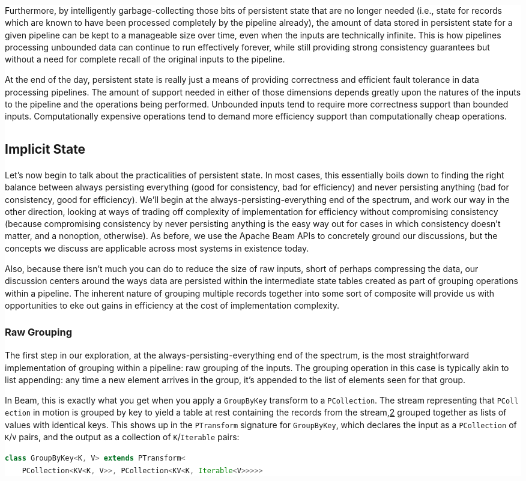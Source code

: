   Furthermore, by intelligently garbage-collecting those bits of persistent state that are no longer needed (i.e., state for records which are known to have been processed completely by the pipeline already), the amount of data stored in persistent state for a given pipeline can be kept to a manageable size over time, even when the inputs are technically infinite. This is how pipelines processing unbounded data can continue to run effectively forever, while still providing strong consistency guarantees but without a need for complete recall of the original inputs to the pipeline.

  

At the end of the day, persistent state is really just a means of providing correctness and efficient fault tolerance in data processing pipelines. The amount of support needed in either of those dimensions depends greatly upon the natures of the inputs to the pipeline and the operations being performed. Unbounded inputs tend to require more correctness support than bounded inputs. Computationally expensive operations tend to demand more efficiency support than computationally cheap operations.



## Implicit State

Let’s now begin to talk about the practicalities of persistent state. In most cases, this essentially boils down to finding the right balance between always persisting everything (good for consistency, bad for efficiency) and never persisting anything (bad for consistency, good for efficiency). We’ll begin at the always-persisting-everything end of the spectrum, and work our way in the other direction, looking at ways of trading off complexity of implementation for efficiency without compromising consistency (because compromising consistency by never persisting anything is the easy way out for cases in which consistency doesn’t matter, and a nonoption, otherwise). As before, we use the Apache Beam APIs to concretely ground our discussions, but the concepts we discuss are applicable across most systems in existence today.

Also, because there isn’t much you can do to reduce the size of raw inputs, short of perhaps compressing the data, our discussion centers around the ways data are persisted within the intermediate state tables created as part of grouping operations within a pipeline. The inherent nature of grouping multiple records together into some sort of composite will provide us with opportunities to eke out gains in efficiency at the cost of implementation complexity.



### Raw Grouping

The first step in our exploration, at the always-persisting-everything end of the spectrum, is the most straightforward implementation of grouping within a pipeline: raw grouping of the inputs. The grouping operation in this case is typically akin to list appending: any time a new element arrives in the group, it’s appended to the list of elements seen for that group.

In Beam, this is exactly what you get when you apply a `GroupByKey` transform to a `PCollection`. The stream representing that `PCollection` in motion is grouped by key to yield a table at rest containing the records from the stream,[2](ch07.html#idm139957178086288) grouped together as lists of values with identical keys. This shows up in the `PTransform` signature for `GroupByKey`, which declares the input as a `PCollection` of `K`/`V` pairs, and the output as a collection of `K`/`Iterable` pairs:

```java
class GroupByKey<K, V> extends PTransform<
    PCollection<KV<K, V>>, PCollection<KV<K, Iterable<V>>>>>
```
